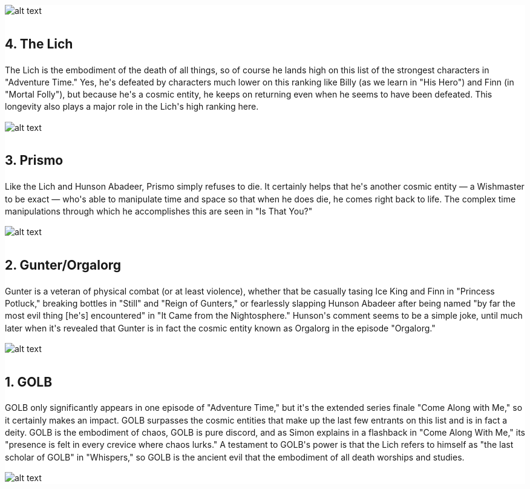 ![alt text](https://www.google.com/url?sa=i&url=https%3A%2F%2Fmystickermania.com%2Fsticker-packs%2Fadventure-time%2Fat-bubblegum-expectation&psig=AOvVaw1PFFmWNgDKdkIqs0ims157&ust=1710448593471000&source=images&cd=vfe&opi=89978449&ved=0CBMQjRxqFwoTCPi6idqL8oQDFQAAAAAdAAAAABAE)

## **4. The Lich**
  The Lich is the embodiment of the death of all things, so of course he lands high on this list of the strongest characters in "Adventure Time." Yes, he's defeated by characters much lower on this ranking like Billy (as we learn in "His Hero") and Finn (in "Mortal Folly"), but because he's a cosmic entity, he keeps on returning even when he seems to have been defeated. This longevity also plays a major role in the Lich's high ranking here.

![alt text](https://www.google.com/url?sa=i&url=https%3A%2F%2Fmystickermania.com%2Fsticker-packs%2Fadventure-time%2Fat-bubblegum-expectation&psig=AOvVaw1PFFmWNgDKdkIqs0ims157&ust=1710448593471000&source=images&cd=vfe&opi=89978449&ved=0CBMQjRxqFwoTCPi6idqL8oQDFQAAAAAdAAAAABAE)

## **3. Prismo**
  Like the Lich and Hunson Abadeer, Prismo simply refuses to die. It certainly helps that he's another cosmic entity — a Wishmaster to be exact — who's able to manipulate time and space so that when he does die, he comes right back to life. The complex time manipulations through which he accomplishes this are seen in "Is That You?"

![alt text](https://www.google.com/url?sa=i&url=https%3A%2F%2Fmystickermania.com%2Fsticker-packs%2Fadventure-time%2Fat-bubblegum-expectation&psig=AOvVaw1PFFmWNgDKdkIqs0ims157&ust=1710448593471000&source=images&cd=vfe&opi=89978449&ved=0CBMQjRxqFwoTCPi6idqL8oQDFQAAAAAdAAAAABAE)

## **2. Gunter/Orgalorg**
  Gunter is a veteran of physical combat (or at least violence), whether that be casually tasing Ice King and Finn in "Princess Potluck," breaking bottles in "Still" and "Reign of Gunters," or fearlessly slapping Hunson Abadeer after being named "by far the most evil thing [he's] encountered" in "It Came from the Nightosphere." Hunson's comment seems to be a simple joke, until much later when it's revealed that Gunter is in fact the cosmic entity known as Orgalorg in the episode "Orgalorg."

![alt text](https://www.google.com/url?sa=i&url=https%3A%2F%2Fmystickermania.com%2Fsticker-packs%2Fadventure-time%2Fat-bubblegum-expectation&psig=AOvVaw1PFFmWNgDKdkIqs0ims157&ust=1710448593471000&source=images&cd=vfe&opi=89978449&ved=0CBMQjRxqFwoTCPi6idqL8oQDFQAAAAAdAAAAABAE)

## **1. GOLB**
  GOLB only significantly appears in one episode of "Adventure Time," but it's the extended series finale "Come Along with Me," so it certainly makes an impact. GOLB surpasses the cosmic entities that make up the last few entrants on this list and is in fact a deity. GOLB is the embodiment of chaos, GOLB is pure discord, and as Simon explains in a flashback in "Come Along With Me," its "presence is felt in every crevice where chaos lurks." A testament to GOLB's power is that the Lich refers to himself as "the last scholar of GOLB" in "Whispers," so GOLB is the ancient evil that the embodiment of all death worships and studies.

![alt text](https://www.google.com/url?sa=i&url=https%3A%2F%2Fmystickermania.com%2Fsticker-packs%2Fadventure-time%2Fat-bubblegum-expectation&psig=AOvVaw1PFFmWNgDKdkIqs0ims157&ust=1710448593471000&source=images&cd=vfe&opi=89978449&ved=0CBMQjRxqFwoTCPi6idqL8oQDFQAAAAAdAAAAABAE)

